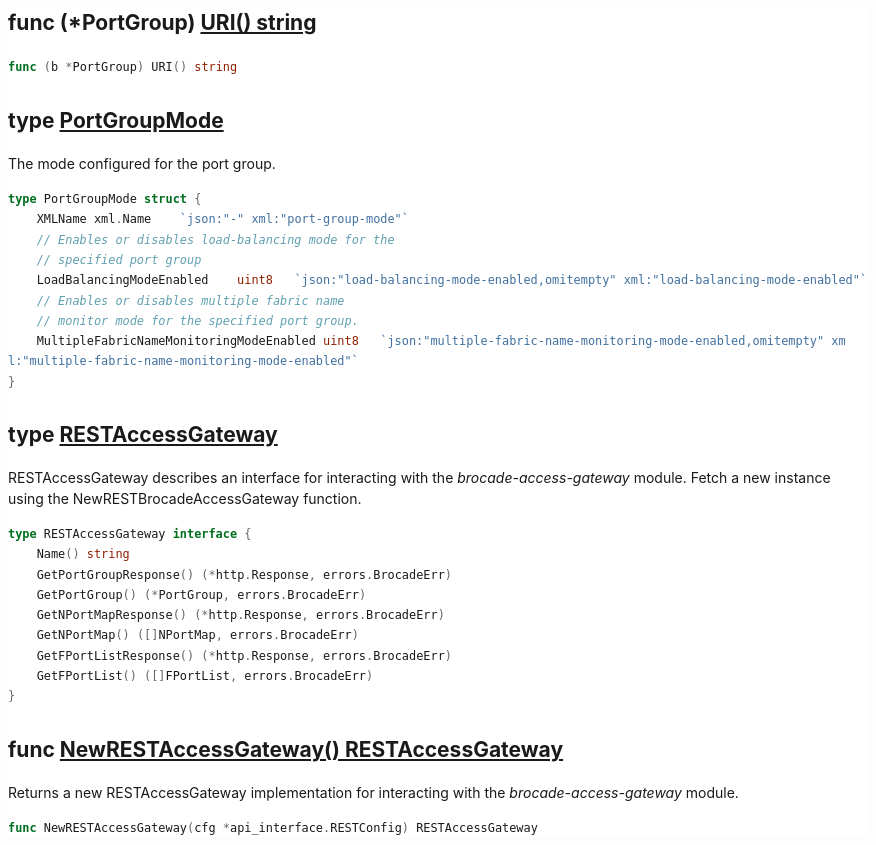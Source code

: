 ## func (*PortGroup) [URI() string](<brocadeAccessGateway.go#L74>)

```go
func (b *PortGroup) URI() string
```

## type [PortGroupMode](<brocadeAccessGateway.go#L79>)

The mode configured for the port group.
```go
type PortGroupMode struct {
	XMLName	xml.Name	`json:"-" xml:"port-group-mode"`
	// Enables or disables load-balancing mode for the
	// specified port group
	LoadBalancingModeEnabled	uint8	`json:"load-balancing-mode-enabled,omitempty" xml:"load-balancing-mode-enabled"`
	// Enables or disables multiple fabric name
	// monitor mode for the specified port group.
	MultipleFabricNameMonitoringModeEnabled	uint8	`json:"multiple-fabric-name-monitoring-mode-enabled,omitempty" xml:"multiple-fabric-name-monitoring-mode-enabled"`
}
```

## type [RESTAccessGateway](<methods.go#L15>)

RESTAccessGateway describes an interface for interacting
with the *brocade-access-gateway* module.
Fetch a new instance using the NewRESTBrocadeAccessGateway
function.
```go
type RESTAccessGateway interface {
	Name() string
	GetPortGroupResponse() (*http.Response, errors.BrocadeErr)
	GetPortGroup() (*PortGroup, errors.BrocadeErr)
	GetNPortMapResponse() (*http.Response, errors.BrocadeErr)
	GetNPortMap() ([]NPortMap, errors.BrocadeErr)
	GetFPortListResponse() (*http.Response, errors.BrocadeErr)
	GetFPortList() ([]FPortList, errors.BrocadeErr)
}
```

## func [NewRESTAccessGateway() RESTAccessGateway](<methods.go#L32>)

Returns a new RESTAccessGateway implementation for
interacting with the *brocade-access-gateway* module.


```go
func NewRESTAccessGateway(cfg *api_interface.RESTConfig) RESTAccessGateway
```

